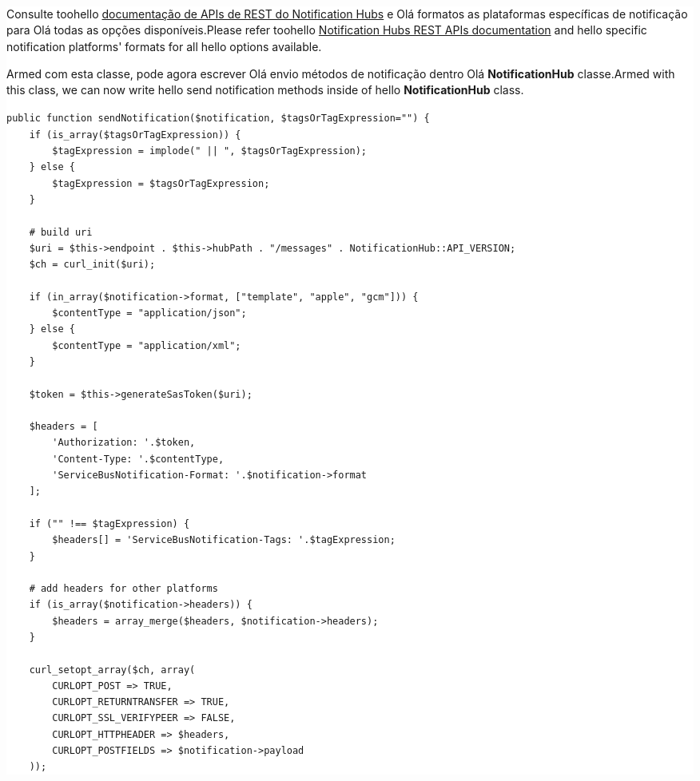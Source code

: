 <span data-ttu-id="d78dd-129">Consulte toohello [documentação de APIs de REST do Notification Hubs](http://msdn.microsoft.com/library/dn495827.aspx) e Olá formatos as plataformas específicas de notificação para Olá todas as opções disponíveis.</span><span class="sxs-lookup"><span data-stu-id="d78dd-129">Please refer toohello [Notification Hubs REST APIs documentation](http://msdn.microsoft.com/library/dn495827.aspx) and hello specific notification platforms' formats for all hello options available.</span></span>

<span data-ttu-id="d78dd-130">Armed com esta classe, pode agora escrever Olá envio métodos de notificação dentro Olá **NotificationHub** classe.</span><span class="sxs-lookup"><span data-stu-id="d78dd-130">Armed with this class, we can now write hello send notification methods inside of hello **NotificationHub** class.</span></span>

    public function sendNotification($notification, $tagsOrTagExpression="") {
        if (is_array($tagsOrTagExpression)) {
            $tagExpression = implode(" || ", $tagsOrTagExpression);
        } else {
            $tagExpression = $tagsOrTagExpression;
        }

        # build uri
        $uri = $this->endpoint . $this->hubPath . "/messages" . NotificationHub::API_VERSION;
        $ch = curl_init($uri);

        if (in_array($notification->format, ["template", "apple", "gcm"])) {
            $contentType = "application/json";
        } else {
            $contentType = "application/xml";
        }

        $token = $this->generateSasToken($uri);

        $headers = [
            'Authorization: '.$token,
            'Content-Type: '.$contentType,
            'ServiceBusNotification-Format: '.$notification->format
        ];

        if ("" !== $tagExpression) {
            $headers[] = 'ServiceBusNotification-Tags: '.$tagExpression;
        }

        # add headers for other platforms
        if (is_array($notification->headers)) {
            $headers = array_merge($headers, $notification->headers);
        }

        curl_setopt_array($ch, array(
            CURLOPT_POST => TRUE,
            CURLOPT_RETURNTRANSFER => TRUE,
            CURLOPT_SSL_VERIFYPEER => FALSE,
            CURLOPT_HTTPHEADER => $headers,
            CURLOPT_POSTFIELDS => $notification->payload
        ));


[exemplo de wrapper do PHP REST]: https://github.com/Azure/azure-notificationhubs-samples/tree/master/notificationhubs-rest-php
[tutorial de introdução]: http://azure.microsoft.com/documentation/articles/notification-hubs-ios-get-started/